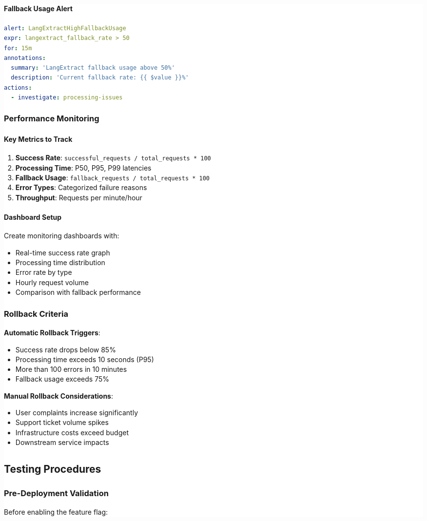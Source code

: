 #### Fallback Usage Alert

```yaml
alert: LangExtractHighFallbackUsage
expr: langextract_fallback_rate > 50
for: 15m
annotations:
  summary: 'LangExtract fallback usage above 50%'
  description: 'Current fallback rate: {{ $value }}%'
actions:
  - investigate: processing-issues
```

### Performance Monitoring

#### Key Metrics to Track

1. **Success Rate**: `successful_requests / total_requests * 100`
2. **Processing Time**: P50, P95, P99 latencies
3. **Fallback Usage**: `fallback_requests / total_requests * 100`
4. **Error Types**: Categorized failure reasons
5. **Throughput**: Requests per minute/hour

#### Dashboard Setup

Create monitoring dashboards with:

- Real-time success rate graph
- Processing time distribution
- Error rate by type
- Hourly request volume
- Comparison with fallback performance

### Rollback Criteria

**Automatic Rollback Triggers**:

- Success rate drops below 85%
- Processing time exceeds 10 seconds (P95)
- More than 100 errors in 10 minutes
- Fallback usage exceeds 75%

**Manual Rollback Considerations**:

- User complaints increase significantly
- Support ticket volume spikes
- Infrastructure costs exceed budget
- Downstream service impacts

## Testing Procedures

### Pre-Deployment Validation

Before enabling the feature flag:
